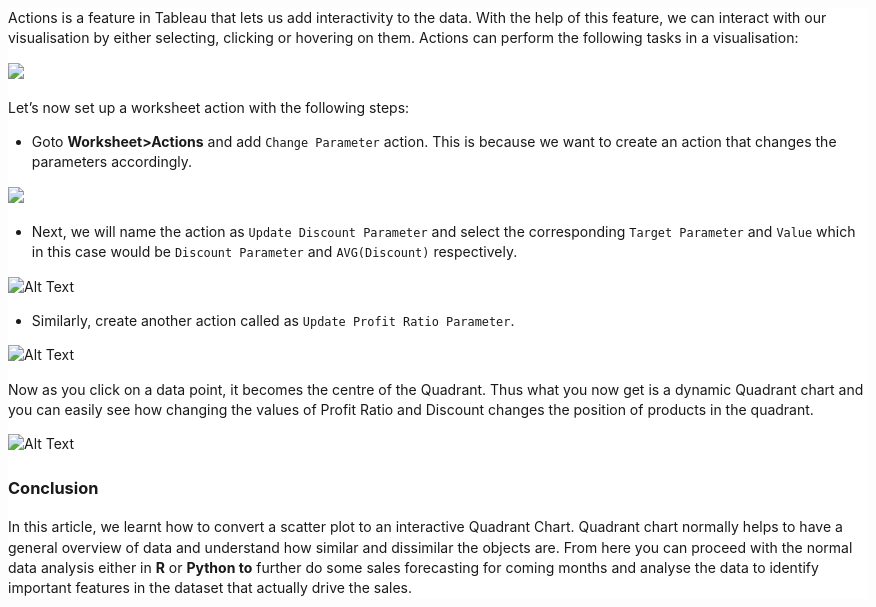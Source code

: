 Actions is a feature in Tableau that lets us add interactivity to the data. With the help of this feature, we can interact with our visualisation by either selecting, clicking or hovering on them. Actions can perform the following tasks in a visualisation:

![](https://github.com/parulnith/Data-Visualisation-libraries/blob/master/Data%20Visualisation%20with%20Tableau/Quadrant%20Analysis%20in%C2%A0Tableau/images/actions.png)

Let’s now set up a worksheet action with the following steps:

-   Goto **Worksheet>Actions** and add `Change Parameter` action. This is because we want to create an action that changes the parameters accordingly.

![](https://github.com/parulnith/Data-Visualisation-libraries/blob/master/Data%20Visualisation%20with%20Tableau/Quadrant%20Analysis%20in%C2%A0Tableau/images/creating%20Parameter%20actions.png)

-   Next, we will name the action as `Update Discount Parameter` and select the corresponding `Target Parameter` and `Value` which in this case would be `Discount Parameter` and `AVG(Discount)` respectively.

![Alt Text](https://github.com/parulnith/Data-Visualisation-libraries/blob/master/Data%20Visualisation%20with%20Tableau/Quadrant%20Analysis%20in%C2%A0Tableau/images/Update%20Discount%20Parameter.gif)

-   Similarly, create another action called as `Update Profit Ratio Parameter`.

![Alt Text](https://github.com/parulnith/Data-Visualisation-libraries/blob/master/Data%20Visualisation%20with%20Tableau/Quadrant%20Analysis%20in%C2%A0Tableau/images/Update%20Profit%20ratio%20parameter.gif)

Now as you click on a data point, it becomes the centre of the Quadrant. Thus what you now get is a dynamic Quadrant chart and you can easily see how changing the values of Profit Ratio and Discount changes the position of products in the quadrant.

![Alt Text](https://github.com/parulnith/Data-Visualisation-libraries/blob/master/Data%20Visualisation%20with%20Tableau/Quadrant%20Analysis%20in%C2%A0Tableau/images/dynamic%20quadrant%20chart.gif)



### Conclusion

In this article, we learnt how to convert a scatter plot to an interactive Quadrant Chart. Quadrant chart normally helps to have a general overview of data and understand how similar and dissimilar the objects are. From here you can proceed with the normal data analysis either in **R** or **Python to** further do some sales forecasting for coming months and analyse the data to identify important features in the dataset that actually drive the sales.

